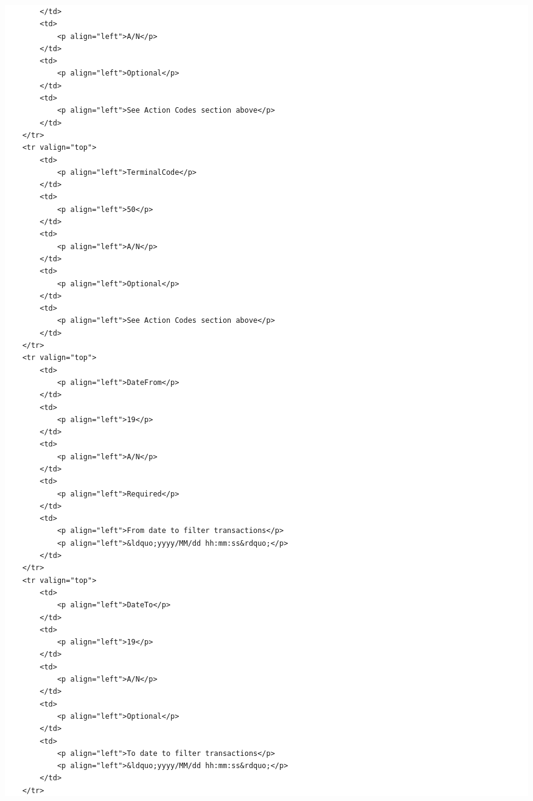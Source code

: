 			</td>
			<td>
				<p align="left">A/N</p>
			</td>
			<td>
				<p align="left">Optional</p>
			</td>
			<td>
				<p align="left">See Action Codes section above</p>
			</td>
		</tr>
		<tr valign="top">
			<td>
				<p align="left">TerminalCode</p>
			</td>
			<td>
				<p align="left">50</p>
			</td>
			<td>
				<p align="left">A/N</p>
			</td>
			<td>
				<p align="left">Optional</p>
			</td>
			<td>
				<p align="left">See Action Codes section above</p>
			</td>
		</tr>
		<tr valign="top">
			<td>
				<p align="left">DateFrom</p>
			</td>
			<td>
				<p align="left">19</p>
			</td>
			<td>
				<p align="left">A/N</p>
			</td>
			<td>
				<p align="left">Required</p>
			</td>
			<td>
				<p align="left">From date to filter transactions</p>
				<p align="left">&ldquo;yyyy/MM/dd hh:mm:ss&rdquo;</p>
			</td>
		</tr>
		<tr valign="top">
			<td>
				<p align="left">DateTo</p>
			</td>
			<td>
				<p align="left">19</p>
			</td>
			<td>
				<p align="left">A/N</p>
			</td>
			<td>
				<p align="left">Optional</p>
			</td>
			<td>
				<p align="left">To date to filter transactions</p>
				<p align="left">&ldquo;yyyy/MM/dd hh:mm:ss&rdquo;</p>
			</td>
		</tr>